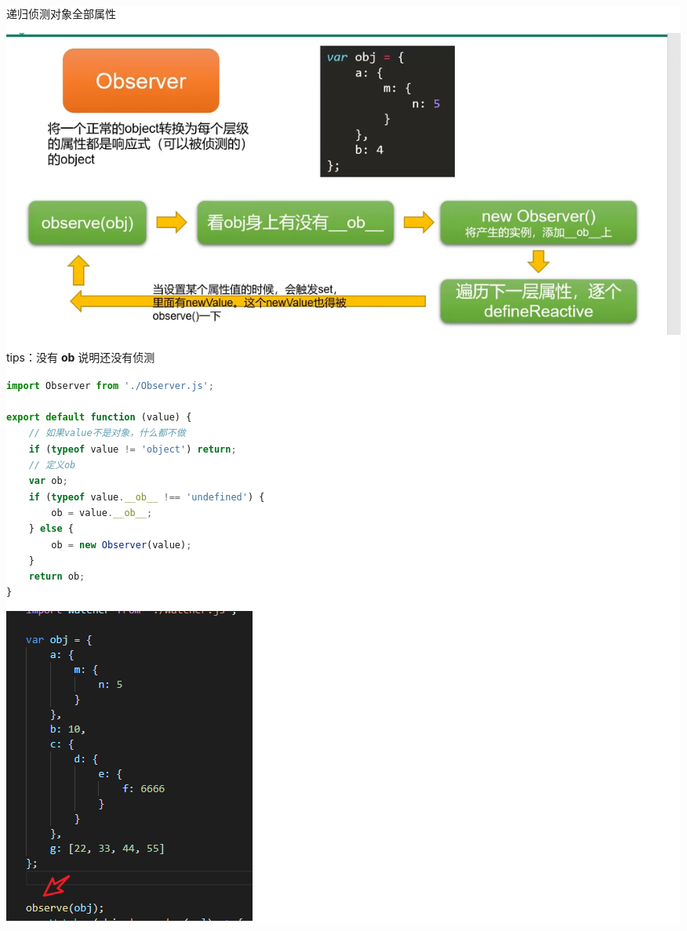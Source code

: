 递归侦测对象全部属性

![image-20220216140715020](面经总结.assets/image-20220216140715020.png)

tips：没有 __ob__ 说明还没有侦测

```js
import Observer from './Observer.js';

export default function (value) {
    // 如果value不是对象，什么都不做
    if (typeof value != 'object') return;
    // 定义ob
    var ob;
    if (typeof value.__ob__ !== 'undefined') {
        ob = value.__ob__;
    } else {
        ob = new Observer(value);
    }
    return ob;
}

```

![image-20220216142654156](面经总结.assets/image-20220216142654156.png)
